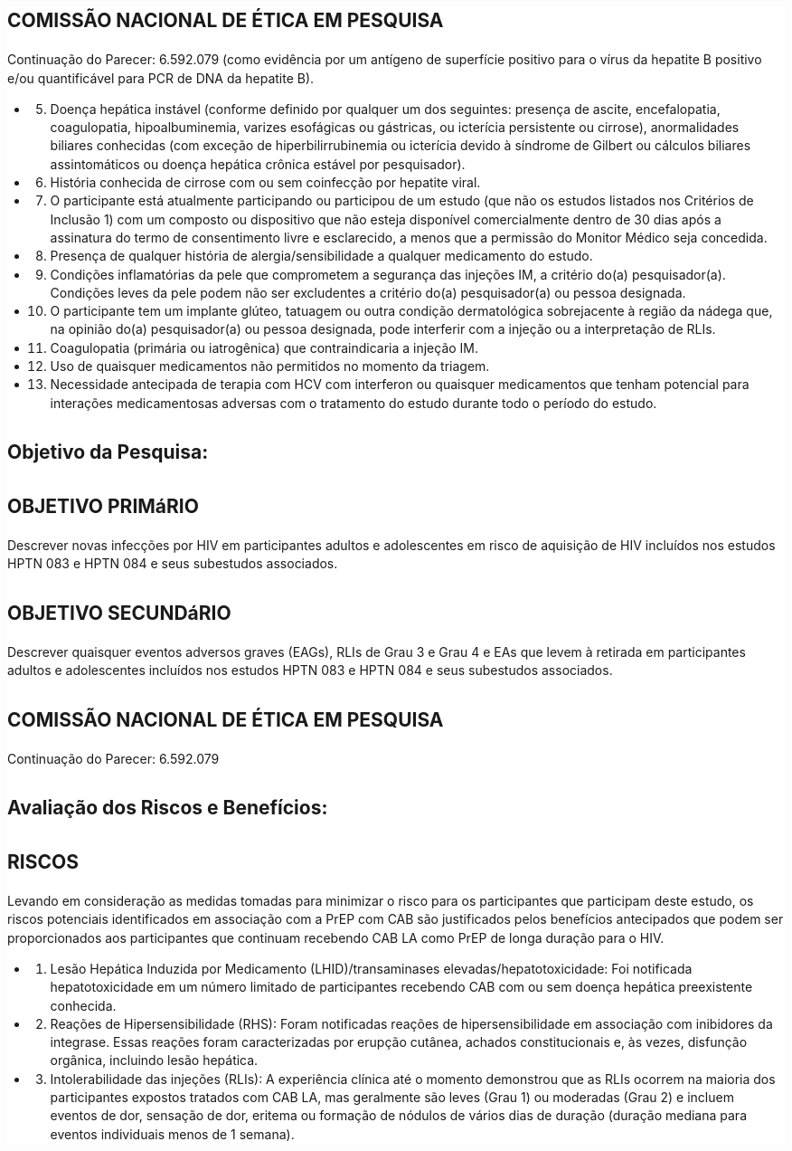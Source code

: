 ## COMISSÃO NACIONAL DE ÉTICA EM PESQUISA

Continuação do Parecer: 6.592.079
(como evidência por um antígeno de superfície positivo para o vírus da hepatite B positivo e/ou quantificável para PCR de DNA da hepatite B).
- 5. Doença hepática instável (conforme definido por qualquer um dos seguintes: presença de ascite, encefalopatia, coagulopatia, hipoalbuminemia, varizes esofágicas ou gástricas, ou icterícia persistente ou cirrose), anormalidades biliares conhecidas (com exceção de hiperbilirrubinemia ou icterícia devido à síndrome de Gilbert  ou  cálculos  biliares  assintomáticos  ou  doença  hepática  crônica  estável  por pesquisador).
- 6. História conhecida de cirrose com ou sem coinfecção por hepatite viral.
- 7. O participante está atualmente participando ou participou de um estudo (que não os estudos listados nos Critérios de Inclusão 1) com um composto ou dispositivo que não esteja disponível comercialmente dentro de 30 dias após a assinatura do termo de consentimento livre e esclarecido, a menos que a permissão do Monitor Médico seja concedida.
- 8. Presença de qualquer história de alergia/sensibilidade a qualquer medicamento do estudo.
- 9. Condições inflamatórias da pele que comprometem a segurança das injeções IM, a critério do(a) pesquisador(a). Condições leves da pele podem não ser excludentes a critério do(a) pesquisador(a) ou pessoa designada.
- 10. O participante tem um implante glúteo, tatuagem ou outra condição dermatológica sobrejacente à região da nádega que, na opinião do(a) pesquisador(a) ou pessoa designada, pode interferir com a injeção ou a interpretação de RLIs.
- 11. Coagulopatia (primária ou iatrogênica) que contraindicaria a injeção IM.
- 12. Uso de quaisquer medicamentos não permitidos no momento da triagem.
- 13. Necessidade antecipada de terapia com HCV com interferon ou quaisquer medicamentos que tenham potencial para interações medicamentosas adversas com o tratamento do estudo durante todo o período do estudo.
## Objetivo da Pesquisa:
## OBJETIVO PRIMáRIO
Descrever novas infecções por HIV em participantes adultos e adolescentes em risco de aquisição de HIV incluídos nos estudos HPTN 083 e HPTN 084 e seus subestudos associados.
## OBJETIVO SECUNDáRIO
Descrever quaisquer eventos adversos graves (EAGs), RLIs de Grau 3 e Grau 4 e EAs que levem à retirada em participantes adultos e adolescentes incluídos nos estudos HPTN 083 e HPTN 084 e seus subestudos associados.
## COMISSÃO NACIONAL DE ÉTICA EM PESQUISA
Continuação do Parecer: 6.592.079
## Avaliação dos Riscos e Benefícios:
## RISCOS
Levando em consideração as medidas tomadas para minimizar o risco para os participantes que participam deste estudo, os riscos potenciais identificados em associação com a PrEP com CAB são justificados pelos benefícios antecipados que podem ser proporcionados aos participantes que continuam recebendo CAB LA como PrEP de longa duração para o HIV.
- 1. Lesão Hepática Induzida por Medicamento (LHID)/transaminases elevadas/hepatotoxicidade: Foi notificada hepatotoxicidade em um número limitado de participantes recebendo CAB com ou sem doença hepática preexistente conhecida.
- 2. Reações de Hipersensibilidade (RHS): Foram notificadas reações de hipersensibilidade em associação com inibidores da integrase. Essas reações foram caracterizadas por erupção cutânea, achados constitucionais  e,  às  vezes,  disfunção  orgânica,  incluindo  lesão  hepática.
- 3. Intolerabilidade das injeções (RLIs): A experiência clínica até o momento demonstrou que as RLIs ocorrem na maioria dos participantes expostos tratados com CAB LA, mas geralmente são leves (Grau 1) ou moderadas (Grau 2) e incluem eventos de dor, sensação de dor, eritema ou formação de nódulos de vários dias de duração (duração mediana para eventos individuais menos de 1 semana).